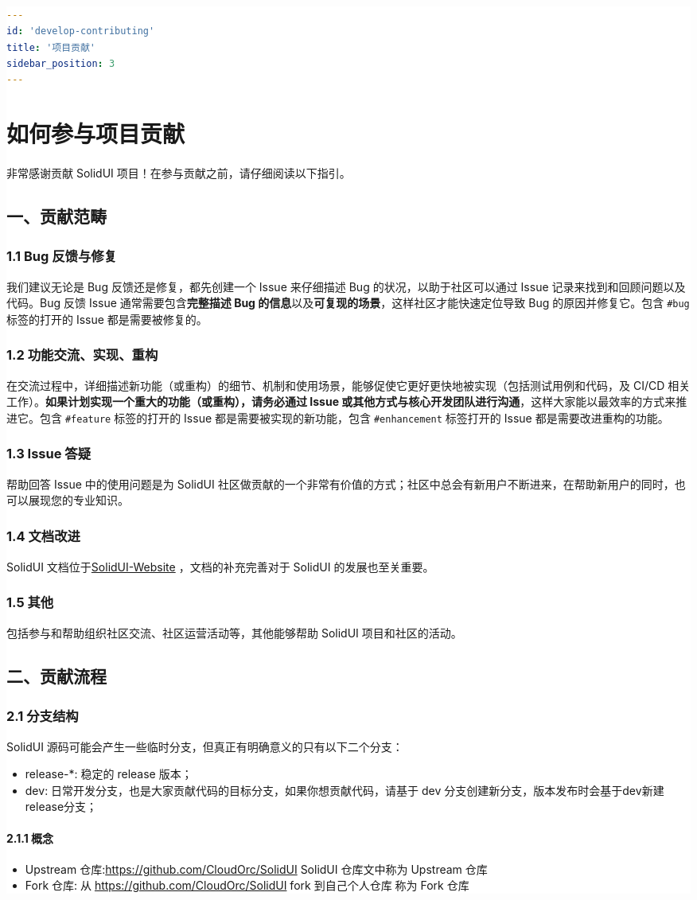 ```yaml
---
id: 'develop-contributing'
title: '项目贡献'
sidebar_position: 3
---
```


# 如何参与项目贡献

非常感谢贡献 SolidUI 项目！在参与贡献之前，请仔细阅读以下指引。

## 一、贡献范畴

### 1.1 Bug 反馈与修复

我们建议无论是 Bug 反馈还是修复，都先创建一个 Issue 来仔细描述 Bug 的状况，以助于社区可以通过 Issue 记录来找到和回顾问题以及代码。Bug 反馈 Issue 通常需要包含**完整描述 Bug 的信息**以及**可复现的场景**，这样社区才能快速定位导致 Bug 的原因并修复它。包含 `#bug` 标签的打开的 Issue 都是需要被修复的。

### 1.2 功能交流、实现、重构

在交流过程中，详细描述新功能（或重构）的细节、机制和使用场景，能够促使它更好更快地被实现（包括测试用例和代码，及 CI/CD 相关工作）。**如果计划实现一个重大的功能（或重构），请务必通过 Issue 或其他方式与核心开发团队进行沟通**，这样大家能以最效率的方式来推进它。包含 `#feature` 标签的打开的 Issue 都是需要被实现的新功能，包含 `#enhancement` 标签打开的 Issue 都是需要改进重构的功能。

### 1.3 Issue 答疑

帮助回答 Issue 中的使用问题是为 SolidUI 社区做贡献的一个非常有价值的方式；社区中总会有新用户不断进来，在帮助新用户的同时，也可以展现您的专业知识。

### 1.4 文档改进

SolidUI 文档位于[SolidUI-Website](https://cloudorc.github.io/SolidUI-Website/zh-CN/) ，文档的补充完善对于 SolidUI 的发展也至关重要。

### 1.5 其他

包括参与和帮助组织社区交流、社区运营活动等，其他能够帮助 SolidUI 项目和社区的活动。

## 二、贡献流程

### 2.1 分支结构

SolidUI 源码可能会产生一些临时分支，但真正有明确意义的只有以下二个分支：

- release-*: 稳定的 release 版本；
- dev: 日常开发分支，也是大家贡献代码的目标分支，如果你想贡献代码，请基于 dev 分支创建新分支，版本发布时会基于dev新建release分支；

#### 2.1.1 概念

- Upstream 仓库:<https://github.com/CloudOrc/SolidUI> SolidUI 仓库文中称为 Upstream 仓库
- Fork 仓库: 从 <https://github.com/CloudOrc/SolidUI> fork 到自己个人仓库 称为 Fork 仓库
